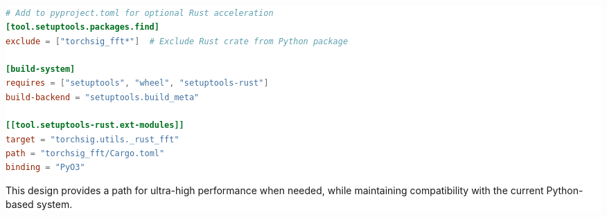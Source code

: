 ```toml
# Add to pyproject.toml for optional Rust acceleration
[tool.setuptools.packages.find]
exclude = ["torchsig_fft*"]  # Exclude Rust crate from Python package

[build-system]
requires = ["setuptools", "wheel", "setuptools-rust"]
build-backend = "setuptools.build_meta"

[[tool.setuptools-rust.ext-modules]]
target = "torchsig.utils._rust_fft"
path = "torchsig_fft/Cargo.toml"
binding = "PyO3"
```

This design provides a path for ultra-high performance when needed, while maintaining compatibility with the current Python-based system.